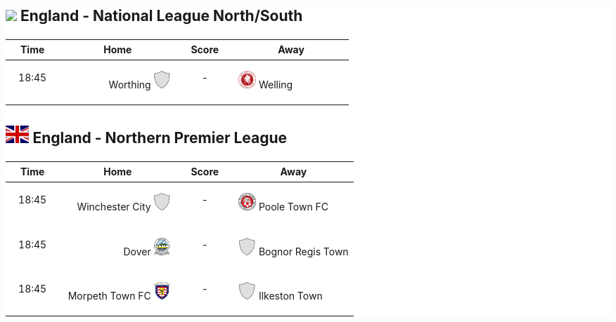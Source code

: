 
## <img src="/static/logos/England-National League North/South.png" height="25px"> England - National League North/South

<div align="center">

&emsp;Time&emsp; | &emsp;&emsp;&emsp;&emsp;Home&emsp;&emsp;&emsp;&emsp; | &emsp;Score&emsp; | &emsp;&emsp;&emsp;&emsp;Away&emsp;&emsp;&emsp;&emsp; |
| ------------ | ------------ | ------------ | ------------ |
| <p align="center">18:45</p> | <p align="right">Worthing <img src="/static/logos/Worthing.png" height="25px"></p> | <p align="center">-</p> | <p align="left"><img src="/static/logos/Welling.png" height="25px"> Welling</p> |
</div>


## <img src="/static/logos/England-Northern Premier League.png" height="25px"> England - Northern Premier League

<div align="center">

&emsp;Time&emsp; | &emsp;&emsp;&emsp;&emsp;Home&emsp;&emsp;&emsp;&emsp; | &emsp;Score&emsp; | &emsp;&emsp;&emsp;&emsp;Away&emsp;&emsp;&emsp;&emsp; |
| ------------ | ------------ | ------------ | ------------ |
| <p align="center">18:45</p> | <p align="right">Winchester City <img src="/static/logos/Winchester City.png" height="25px"></p> | <p align="center">-</p> | <p align="left"><img src="/static/logos/Poole Town FC.png" height="25px"> Poole Town FC</p> |
| <p align="center">18:45</p> | <p align="right">Dover <img src="/static/logos/Dover.png" height="25px"></p> | <p align="center">-</p> | <p align="left"><img src="/static/logos/Bognor Regis Town.png" height="25px"> Bognor Regis Town</p> |
| <p align="center">18:45</p> | <p align="right">Morpeth Town FC <img src="/static/logos/Morpeth Town FC.png" height="25px"></p> | <p align="center">-</p> | <p align="left"><img src="/static/logos/Ilkeston Town.png" height="25px"> Ilkeston Town</p> |